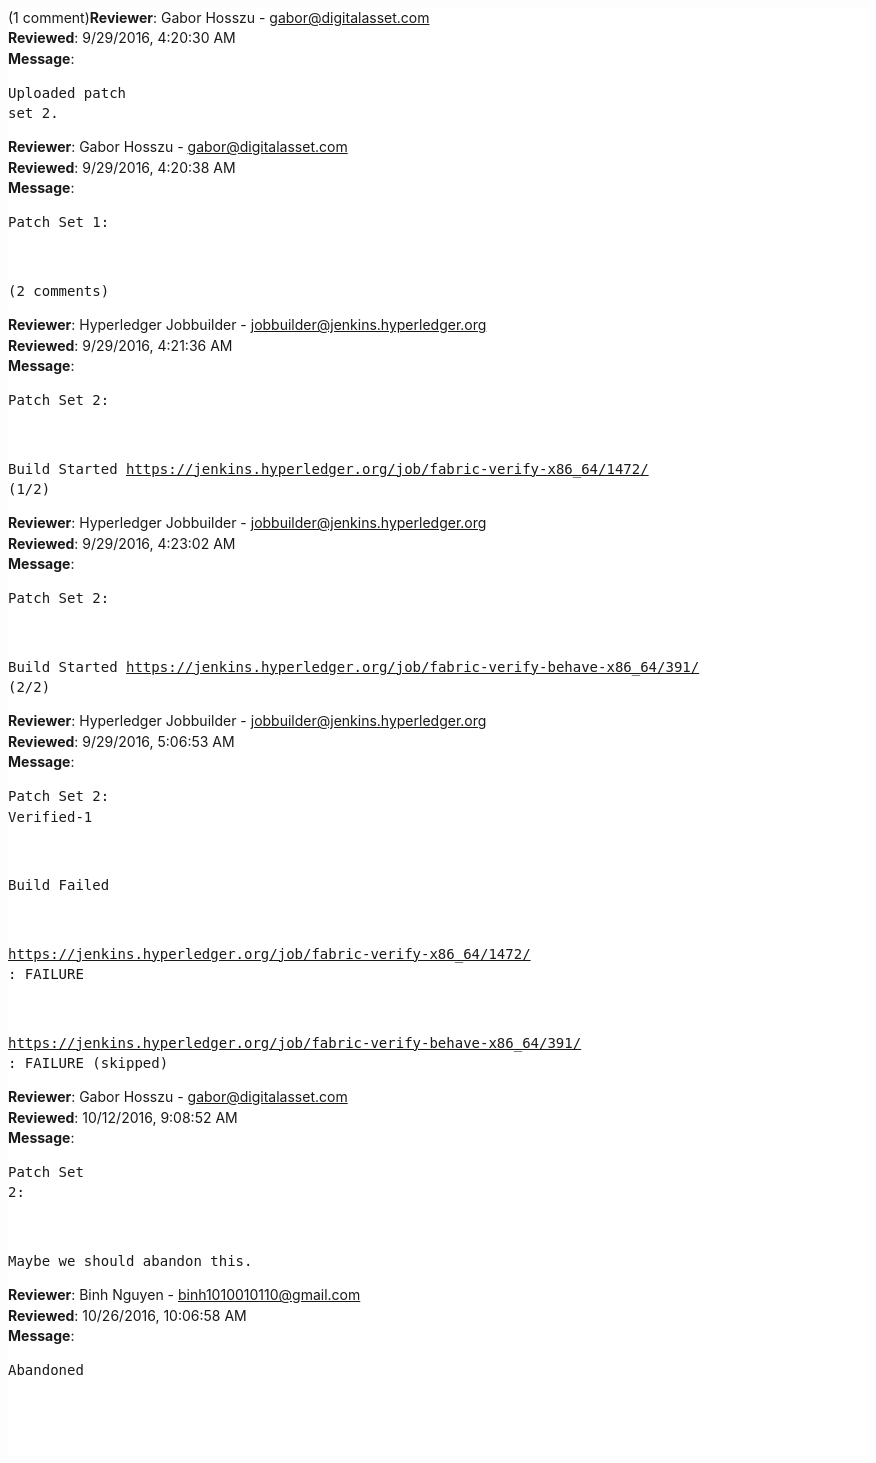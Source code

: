(1 comment)</pre><strong>Reviewer</strong>: Gabor Hosszu - gabor@digitalasset.com<br><strong>Reviewed</strong>: 9/29/2016, 4:20:30 AM<br><strong>Message</strong>: <pre>Uploaded patch set 2.</pre><strong>Reviewer</strong>: Gabor Hosszu - gabor@digitalasset.com<br><strong>Reviewed</strong>: 9/29/2016, 4:20:38 AM<br><strong>Message</strong>: <pre>Patch Set 1:

(2 comments)</pre><strong>Reviewer</strong>: Hyperledger Jobbuilder - jobbuilder@jenkins.hyperledger.org<br><strong>Reviewed</strong>: 9/29/2016, 4:21:36 AM<br><strong>Message</strong>: <pre>Patch Set 2:

Build Started https://jenkins.hyperledger.org/job/fabric-verify-x86_64/1472/ (1/2)</pre><strong>Reviewer</strong>: Hyperledger Jobbuilder - jobbuilder@jenkins.hyperledger.org<br><strong>Reviewed</strong>: 9/29/2016, 4:23:02 AM<br><strong>Message</strong>: <pre>Patch Set 2:

Build Started https://jenkins.hyperledger.org/job/fabric-verify-behave-x86_64/391/ (2/2)</pre><strong>Reviewer</strong>: Hyperledger Jobbuilder - jobbuilder@jenkins.hyperledger.org<br><strong>Reviewed</strong>: 9/29/2016, 5:06:53 AM<br><strong>Message</strong>: <pre>Patch Set 2: Verified-1

Build Failed 

https://jenkins.hyperledger.org/job/fabric-verify-x86_64/1472/ : FAILURE

https://jenkins.hyperledger.org/job/fabric-verify-behave-x86_64/391/ : FAILURE (skipped)</pre><strong>Reviewer</strong>: Gabor Hosszu - gabor@digitalasset.com<br><strong>Reviewed</strong>: 10/12/2016, 9:08:52 AM<br><strong>Message</strong>: <pre>Patch Set 2:

Maybe we should abandon this.</pre><strong>Reviewer</strong>: Binh Nguyen - binh1010010110@gmail.com<br><strong>Reviewed</strong>: 10/26/2016, 10:06:58 AM<br><strong>Message</strong>: <pre>Abandoned
